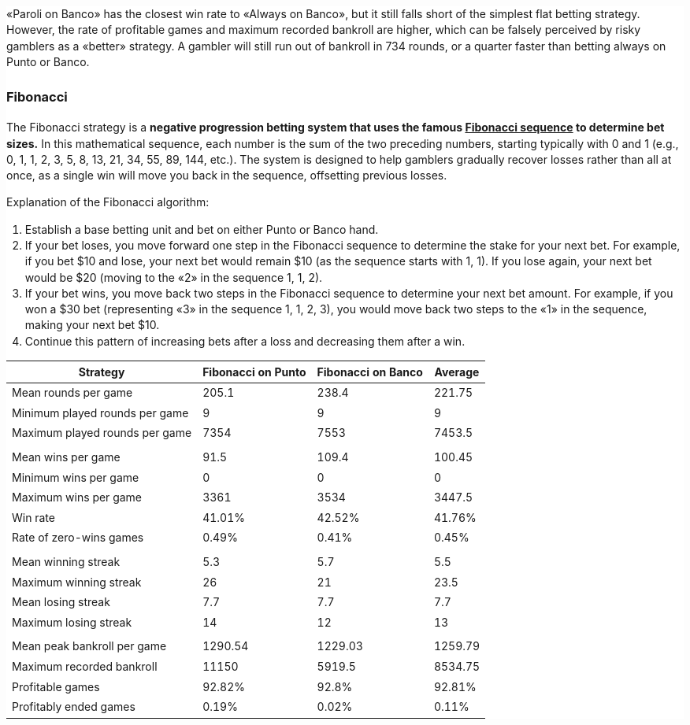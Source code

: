 «Paroli on Banco» has the closest win rate to «Always on Banco», but it still falls short of the simplest flat betting strategy. However, the rate of profitable games and maximum recorded bankroll are higher, which can be falsely perceived by risky gamblers as a «better» strategy. A gambler will still run out of bankroll in 734 rounds, or a quarter faster than betting always on Punto or Banco.

### Fibonacci

The Fibonacci strategy is a **negative progression betting system that uses the famous [Fibonacci sequence](https://en.wikipedia.org/wiki/Fibonacci_sequence) to determine bet sizes.** In this mathematical sequence, each number is the sum of the two preceding numbers, starting typically with 0 and 1 (e.g., 0, 1, 1, 2, 3, 5, 8, 13, 21, 34, 55, 89, 144, etc.). The system is designed to help gamblers gradually recover losses rather than all at once, as a single win will move you back in the sequence, offsetting previous losses.

Explanation of the Fibonacci algorithm:

1. Establish a base betting unit and bet on either Punto or Banco hand.
2. If your bet loses, you move forward one step in the Fibonacci sequence to determine the stake for your next bet. For example, if you bet $10 and lose, your next bet would remain $10 (as the sequence starts with 1, 1). If you lose again, your next bet would be $20 (moving to the «2» in the sequence 1, 1, 2).
3. If your bet wins, you move back two steps in the Fibonacci sequence to determine your next bet amount. For example, if you won a $30 bet (representing «3» in the sequence 1, 1, 2, 3), you would move back two steps to the «1» in the sequence, making your next bet $10.
4. Continue this pattern of increasing bets after a loss and decreasing them after a win.

| Strategy                       | Fibonacci on Punto | Fibonacci on Banco | Average |
| ------------------------------ | ------------------ | ------------------ | ------- |
| Mean rounds per game           | 205.1              | 238.4              | 221.75  |
| Minimum played rounds per game | 9                  | 9                  | 9       |
| Maximum played rounds per game | 7354               | 7553               | 7453.5  |
|                                |                    |                    |         |
| Mean wins per game             | 91.5               | 109.4              | 100.45  |
| Minimum wins per game          | 0                  | 0                  | 0       |
| Maximum wins per game          | 3361               | 3534               | 3447.5  |
| Win rate                       | 41.01%             | 42.52%             | 41.76%  |
| Rate of zero-wins games        | 0.49%              | 0.41%              | 0.45%   |
|                                |                    |                    |         |
| Mean winning streak            | 5.3                | 5.7                | 5.5     |
| Maximum winning streak         | 26                 | 21                 | 23.5    |
| Mean losing streak             | 7.7                | 7.7                | 7.7     |
| Maximum losing streak          | 14                 | 12                 | 13      |
|                                |                    |                    |         |
| Mean peak bankroll per game    | 1290.54            | 1229.03            | 1259.79 |
| Maximum recorded bankroll      | 11150              | 5919.5             | 8534.75 |
| Profitable games               | 92.82%             | 92.8%              | 92.81%  |
| Profitably ended games         | 0.19%              | 0.02%              | 0.11%   |
